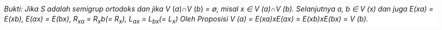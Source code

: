 <p><span class="font7" style="font-style:italic;">Bukti: Jika S adalah semigrup ortodoks dan jika V</span><span class="font7"> (</span><span class="font7" style="font-style:italic;">a</span><span class="font7">)</span><span class="font7" style="font-style:italic;">∩V</span><span class="font7"> (</span><span class="font7" style="font-style:italic;">b</span><span class="font7">) </span><span class="font7" style="font-style:italic;"≯</span><span class="font7">= </span><span class="font1" style="font-style:italic;">∅</span><span class="font7" style="font-style:italic;">, misal x </span><span class="font1" style="font-style:italic;">∈</span><span class="font7" style="font-style:italic;"> V</span><span class="font7"> (</span><span class="font7" style="font-style:italic;">a</span><span class="font7">)</span><span class="font7" style="font-style:italic;">∩V</span><span class="font7"> (</span><span class="font7" style="font-style:italic;">b</span><span class="font7">)</span><span class="font7" style="font-style:italic;">. Selanjutnya a, b </span><span class="font1" style="font-style:italic;">∈</span><span class="font7" style="font-style:italic;"> V</span><span class="font7"> (</span><span class="font7" style="font-style:italic;">x</span><span class="font7">) </span><span class="font7" style="font-style:italic;">dan juga E</span><span class="font7">(</span><span class="font7" style="font-style:italic;">xa</span><span class="font7">) = </span><span class="font7" style="font-style:italic;">E</span><span class="font7">(</span><span class="font7" style="font-style:italic;">xb</span><span class="font7">)</span><span class="font7" style="font-style:italic;">, E</span><span class="font7">(</span><span class="font7" style="font-style:italic;">ax</span><span class="font7">) = </span><span class="font7" style="font-style:italic;">E</span><span class="font7">(</span><span class="font7" style="font-style:italic;">bx</span><span class="font7">)</span><span class="font7" style="font-style:italic;">, R</span><span class="font5" style="font-style:italic;"><sub>xa</sub></span><span class="font7"> = </span><span class="font7" style="font-style:italic;">R</span><span class="font5" style="font-style:italic;"><sub>x</sub>b</span><span class="font7">(= </span><span class="font7" style="font-style:italic;">R</span><span class="font5" style="font-style:italic;"><sub>x</sub></span><span class="font7">)</span><span class="font7" style="font-style:italic;">, L</span><span class="font5" style="font-style:italic;"><sub>ax</sub></span><span class="font7"> = </span><span class="font7" style="font-style:italic;">L</span><span class="font5" style="font-style:italic;"><sub>bx</sub></span><span class="font7">(= </span><span class="font7" style="font-style:italic;">L</span><span class="font5" style="font-style:italic;"><sub>x</sub></span><span class="font7">) </span><span class="font7" style="font-style:italic;">Oleh Proposisi V</span><span class="font7"> (</span><span class="font7" style="font-style:italic;">a</span><span class="font7">) = </span><span class="font7" style="font-style:italic;">E</span><span class="font7">(</span><span class="font7" style="font-style:italic;">xa</span><span class="font7">)</span><span class="font7" style="font-style:italic;">xE</span><span class="font7">(</span><span class="font7" style="font-style:italic;">ax</span><span class="font7">) = </span><span class="font7" style="font-style:italic;">E</span><span class="font7">(</span><span class="font7" style="font-style:italic;">xb</span><span class="font7">)</span><span class="font7" style="font-style:italic;">xE</span><span class="font7">(</span><span class="font7" style="font-style:italic;">bx</span><span class="font7">) = </span><span class="font7" style="font-style:italic;">V</span><span class="font7"> (</span><span class="font7" style="font-style:italic;">b</span><span class="font7">)</span><span class="font7" style="font-style:italic;">.</span></p>